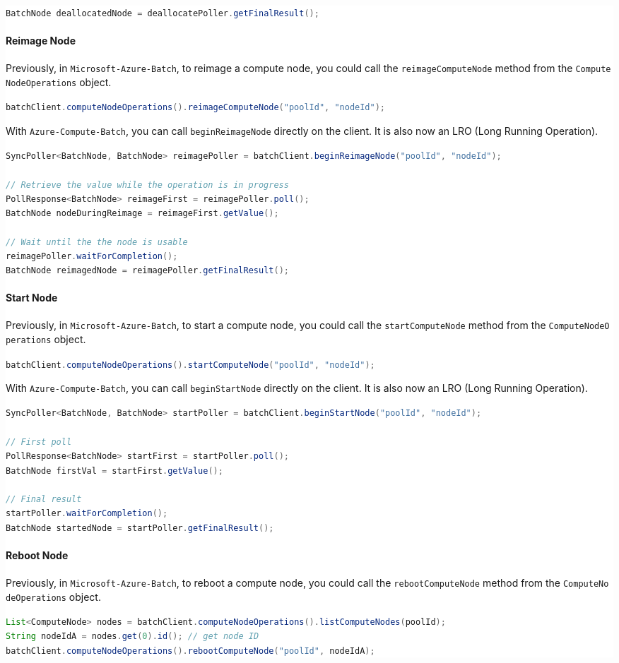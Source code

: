 ```java com.azure.compute.batch.node.deallocate-node
BatchNode deallocatedNode = deallocatePoller.getFinalResult();
```

#### Reimage Node

Previously, in `Microsoft-Azure-Batch`, to reimage a compute node, you could call the `reimageComputeNode` method from the `ComputeNodeOperations` object.

```java
batchClient.computeNodeOperations().reimageComputeNode("poolId", "nodeId");
```

With `Azure-Compute-Batch`, you can call `beginReimageNode` directly on the client. It is also now an LRO (Long Running Operation).

```java com.azure.compute.batch.node.reimage-node
SyncPoller<BatchNode, BatchNode> reimagePoller = batchClient.beginReimageNode("poolId", "nodeId");

// Retrieve the value while the operation is in progress
PollResponse<BatchNode> reimageFirst = reimagePoller.poll();
BatchNode nodeDuringReimage = reimageFirst.getValue();

// Wait until the the node is usable
reimagePoller.waitForCompletion();
BatchNode reimagedNode = reimagePoller.getFinalResult();
```

#### Start Node

Previously, in `Microsoft-Azure-Batch`, to start a compute node, you could call the `startComputeNode` method from the `ComputeNodeOperations` object.

```java
batchClient.computeNodeOperations().startComputeNode("poolId", "nodeId");
```

With `Azure-Compute-Batch`, you can call `beginStartNode` directly on the client. It is also now an LRO (Long Running Operation).

```java com.azure.compute.batch.node.start-node
SyncPoller<BatchNode, BatchNode> startPoller = batchClient.beginStartNode("poolId", "nodeId");

// First poll
PollResponse<BatchNode> startFirst = startPoller.poll();
BatchNode firstVal = startFirst.getValue();

// Final result
startPoller.waitForCompletion();
BatchNode startedNode = startPoller.getFinalResult();
```

#### Reboot Node

Previously, in `Microsoft-Azure-Batch`, to reboot a compute node, you could call the `rebootComputeNode` method from the `ComputeNodeOperations` object.

```java
List<ComputeNode> nodes = batchClient.computeNodeOperations().listComputeNodes(poolId);
String nodeIdA = nodes.get(0).id(); // get node ID
batchClient.computeNodeOperations().rebootComputeNode("poolId", nodeIdA);
```
